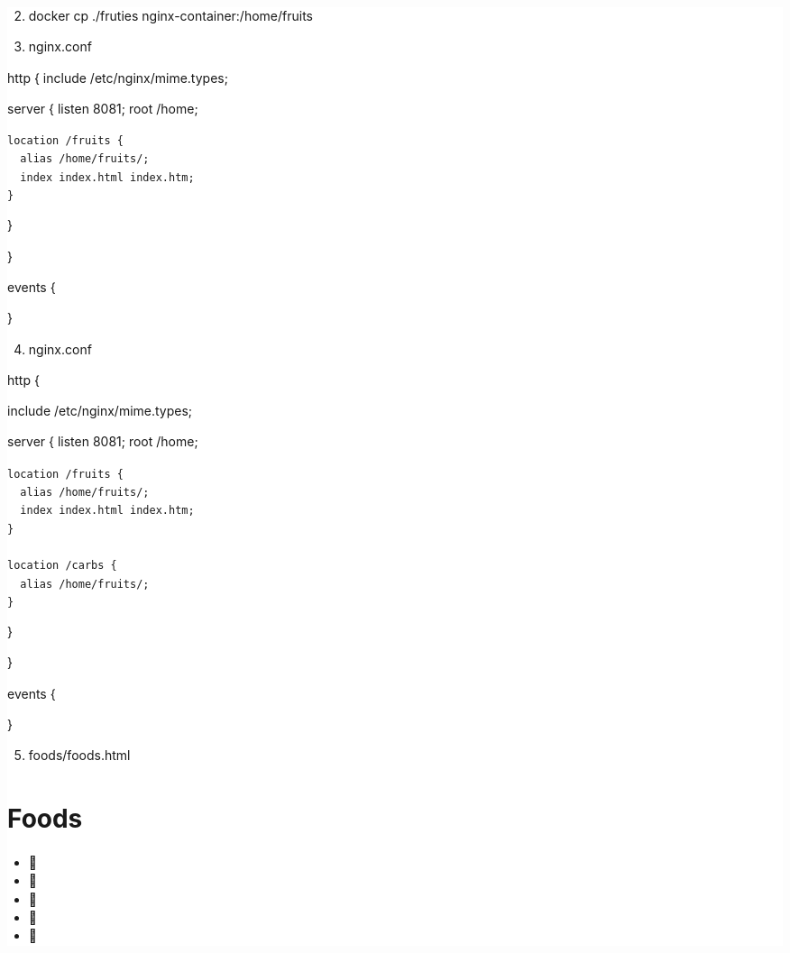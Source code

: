 2. docker cp ./fruties nginx-container:/home/fruits

3. nginx.conf

http {
    include       /etc/nginx/mime.types;

  server {
    listen 8081;
    root /home;

    location /fruits {
      alias /home/fruits/;
      index index.html index.htm;
    }
  }

}

events {

}

4. nginx.conf

http {

   include       /etc/nginx/mime.types;

  server {
    listen 8081;
    root /home;

    location /fruits {
      alias /home/fruits/;
      index index.html index.htm;
    }

    location /carbs {
      alias /home/fruits/;
    }
  }

}

events {

}

5. foods/foods.html

<html lang="en">
<head>
  <meta charset="UTF-8">
  <meta name="viewport" content="width=device-width, initial-scale=1.0">
  <title>Document</title>
  <link rel="stylesheet" href="./styles.css">
</head>
<body>
  <h1>Foods</h1>
  <ul>
    <li>🍕</li>
    <li>🍔</li>
    <li>🍟</li>
    <li>🌭</li>
    <li>🍿</li>
  </ul>
</body>
</html>
